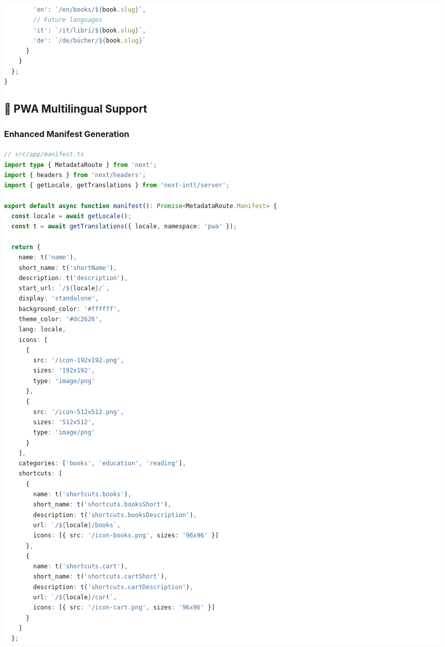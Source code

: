 ```typescript
        'en': `/en/books/${book.slug}`,
        // Future languages
        'it': `/it/libri/${book.slug}`,
        'de': `/de/bücher/${book.slug}`
      }
    }
  };
}
```

## 🚀 PWA Multilingual Support

### Enhanced Manifest Generation

```typescript
// src/app/manifest.ts
import type { MetadataRoute } from 'next';
import { headers } from 'next/headers';
import { getLocale, getTranslations } from 'next-intl/server';

export default async function manifest(): Promise<MetadataRoute.Manifest> {
  const locale = await getLocale();
  const t = await getTranslations({ locale, namespace: 'pwa' });

  return {
    name: t('name'),
    short_name: t('shortName'),
    description: t('description'),
    start_url: `/${locale}/`,
    display: 'standalone',
    background_color: '#ffffff',
    theme_color: '#dc2626',
    lang: locale,
    icons: [
      {
        src: '/icon-192x192.png',
        sizes: '192x192',
        type: 'image/png'
      },
      {
        src: '/icon-512x512.png',
        sizes: '512x512',
        type: 'image/png'
      }
    ],
    categories: ['books', 'education', 'reading'],
    shortcuts: [
      {
        name: t('shortcuts.books'),
        short_name: t('shortcuts.booksShort'),
        description: t('shortcuts.booksDescription'),
        url: `/${locale}/books`,
        icons: [{ src: '/icon-books.png', sizes: '96x96' }]
      },
      {
        name: t('shortcuts.cart'),
        short_name: t('shortcuts.cartShort'),
        description: t('shortcuts.cartDescription'),
        url: `/${locale}/cart`,
        icons: [{ src: '/icon-cart.png', sizes: '96x96' }]
      }
    ]
  };
```